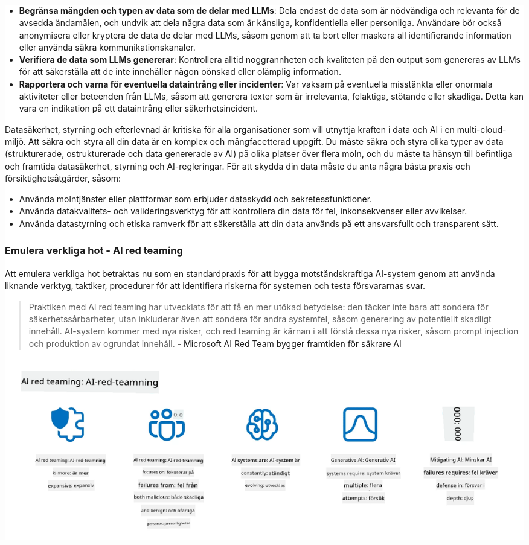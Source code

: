 - **Begränsa mängden och typen av data som de delar med LLMs**: Dela endast de data som är nödvändiga och relevanta för de avsedda ändamålen, och undvik att dela några data som är känsliga, konfidentiella eller personliga. Användare bör också anonymisera eller kryptera de data de delar med LLMs, såsom genom att ta bort eller maskera all identifierande information eller använda säkra kommunikationskanaler.
- **Verifiera de data som LLMs genererar**: Kontrollera alltid noggrannheten och kvaliteten på den output som genereras av LLMs för att säkerställa att de inte innehåller någon oönskad eller olämplig information.
- **Rapportera och varna för eventuella dataintrång eller incidenter**: Var vaksam på eventuella misstänkta eller onormala aktiviteter eller beteenden från LLMs, såsom att generera texter som är irrelevanta, felaktiga, stötande eller skadliga. Detta kan vara en indikation på ett dataintrång eller säkerhetsincident.

Datasäkerhet, styrning och efterlevnad är kritiska för alla organisationer som vill utnyttja kraften i data och AI i en multi-cloud-miljö. Att säkra och styra all din data är en komplex och mångfacetterad uppgift. Du måste säkra och styra olika typer av data (strukturerade, ostrukturerade och data genererade av AI) på olika platser över flera moln, och du måste ta hänsyn till befintliga och framtida datasäkerhet, styrning och AI-regleringar. För att skydda din data måste du anta några bästa praxis och försiktighetsåtgärder, såsom:

- Använda molntjänster eller plattformar som erbjuder dataskydd och sekretessfunktioner.
- Använda datakvalitets- och valideringsverktyg för att kontrollera din data för fel, inkonsekvenser eller avvikelser.
- Använda datastyrning och etiska ramverk för att säkerställa att din data används på ett ansvarsfullt och transparent sätt.

### Emulera verkliga hot - AI red teaming

Att emulera verkliga hot betraktas nu som en standardpraxis för att bygga motståndskraftiga AI-system genom att använda liknande verktyg, taktiker, procedurer för att identifiera riskerna för systemen och testa försvararnas svar.

> Praktiken med AI red teaming har utvecklats för att få en mer utökad betydelse: den täcker inte bara att sondera för säkerhetssårbarheter, utan inkluderar även att sondera för andra systemfel, såsom generering av potentiellt skadligt innehåll. AI-system kommer med nya risker, och red teaming är kärnan i att förstå dessa nya risker, såsom prompt injection och produktion av ogrundat innehåll. - [Microsoft AI Red Team bygger framtiden för säkrare AI](https://www.microsoft.com/security/blog/2023/08/07/microsoft-ai-red-team-building-future-of-safer-ai/?WT.mc_id=academic-105485-koreyst)

[![Vägledning och resurser för red teaming](../../../translated_images/13-AI-red-team.5c111d3a4527e2918d94310bb99ff9d878a430efee64652523c46cb095f314cf.sv.png)]()
